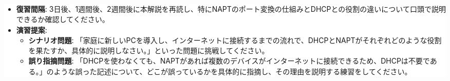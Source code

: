 *   **復習間隔**: 3日後、1週間後、2週間後に本解説を再読し、特にNAPTのポート変換の仕組みとDHCPとの役割の違いについて口頭で説明できるか確認してください。
*   **演習提案**:
    *   **シナリオ問題**: 「家庭に新しいPCを導入し、インターネットに接続するまでの流れで、DHCPとNAPTがそれぞれどのような役割を果たすか、具体的に説明しなさい。」といった問題に挑戦してください。
    *   **誤り指摘問題**: 「DHCPを使わなくても、NAPTがあれば複数のデバイスがインターネットに接続できるため、DHCPは不要である。」のような誤った記述について、どこが誤っているかを具体的に指摘し、その理由を説明する練習をしてください。